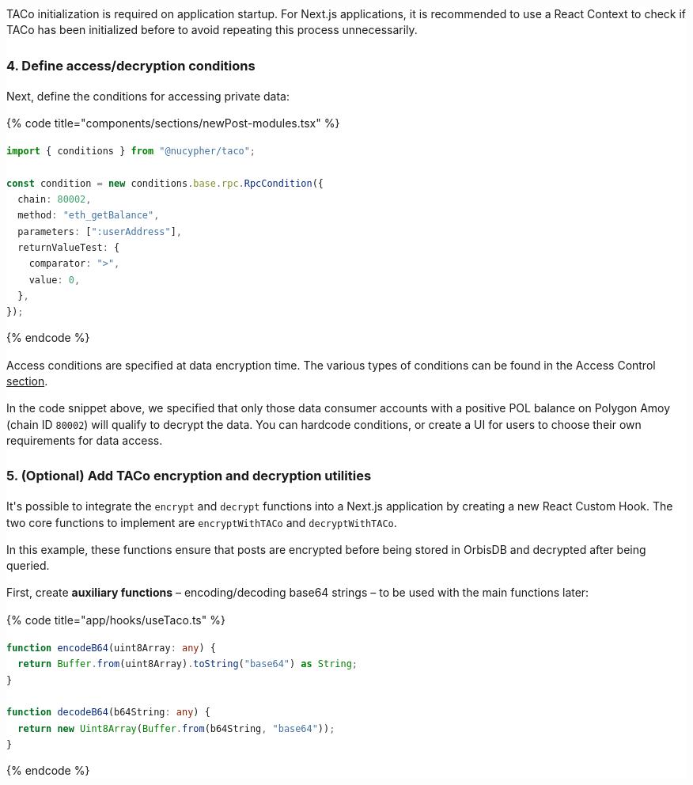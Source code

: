 &#x20;TACo initialization is required on application startup. For Next.js applications, it is recommended to use a React Context to check if TACo has been initialized before to avoid repeating this process unnecessarily.

### 4. Define access/decryption conditions

Next, define the conditions for accessing private data:&#x20;

{% code title="components/sections/newPost-modules.tsx" %}
```typescript
import { conditions } from "@nucypher/taco";

const condition = new conditions.base.rpc.RpcCondition({
  chain: 80002,
  method: "eth_getBalance",
  parameters: [":userAddress"],
  returnValueTest: {
    comparator: ">",
    value: 0,
  },
});
```
{% endcode %}

Access conditions are specified at data encryption time. The various types of conditions can be found in the Access Control [section](../references/conditions/).&#x20;

In the code snippet above, we specified that only those data consumer accounts with a positive POL balance on Polygon Amoy (chain ID `80002`) will qualify to decrypt the data. You can hardcode conditions, or create a UI for users to choose their own requirements for data access.&#x20;

### 5. (Optional) Add TACo encryption and decryption utilities

It's possible to integrate the `encrypt` and `decrypt` functions into a Next.js application by creating a new React Custom Hook. The two core functions to implement are `encryptWithTACo` and `decryptWithTACo`.&#x20;

In this example, these functions ensure that posts are encrypted before being stored in OrbisDB and decrypted after being queried.

First, create **auxiliary functions** – encoding/decoding base64 strings – to be used with the main functions later:&#x20;

{% code title="app/hooks/useTaco.ts" %}
```typescript
function encodeB64(uint8Array: any) {
  return Buffer.from(uint8Array).toString("base64") as String;
}

function decodeB64(b64String: any) {
  return new Uint8Array(Buffer.from(b64String, "base64"));
}
```
{% endcode %}
